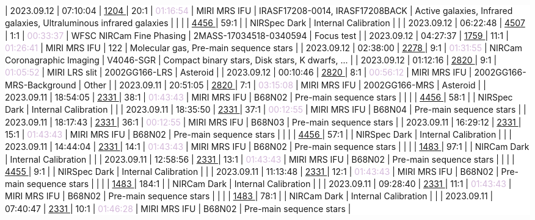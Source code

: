 | 2023.09.12 | 07:10:04  | <a href="https://www.stsci.edu/jwst-program-info/program/?program=1204"> 1204 </a> |  20:1  |  <span style="color:#d4b9da;"> 01:16:54 </span>  | MIRI MRS IFU   | IRASF17208-0014, IRASF17208BACK              |  Active galaxies,  Infrared galaxies,  Ultraluminous infrared galaxies |
|  |  | <a href="https://www.stsci.edu/jwst-program-info/program/?program=4456"> 4456 </a> |  59:1  |  |  NIRSpec Dark                          | Internal Calibration  |   |
| 2023.09.12 | 06:22:48  | <a href="https://www.stsci.edu/jwst-program-info/program/?program=4507"> 4507 </a> |   1:1  |  <span style="color:#d4b9da;"> 00:33:37 </span>  | WFSC NIRCam Fine Phasing              | 2MASS-17034518-0340594                       |  Focus test                                       |
| 2023.09.12 | 04:27:37  | <a href="https://www.stsci.edu/jwst-program-info/program/?program=1759"> 1759 </a> |  11:1  |  <span style="color:#d4b9da;"> 01:26:41 </span>  | MIRI MRS IFU   | 122                                          |  Molecular gas,  Pre-main sequence stars          |
| 2023.09.12 | 02:38:00  | <a href="https://www.stsci.edu/jwst-program-info/program/?program=2278"> 2278 </a> |   9:1  |  <span style="color:#d4b9da;"> 01:31:55 </span>  | NIRCam Coronagraphic Imaging          | V4046-SGR                                    |  Compact binary stars,  Disk stars,  K dwarfs, ... |
| 2023.09.12 | 01:12:16  | <a href="https://www.stsci.edu/jwst-program-info/program/?program=2820"> 2820 </a> |   9:1  |  <span style="color:#d4b9da;"> 01:05:52 </span>  | MIRI LRS slit      | 2002GG166-LRS                                |  Asteroid                                         |
| 2023.09.12 | 00:10:46  | <a href="https://www.stsci.edu/jwst-program-info/program/?program=2820"> 2820 </a> |   8:1  |  <span style="color:#d4b9da;"> 00:56:12 </span>  | MIRI MRS IFU   | 2002GG166-MRS-Background                     |  Other                                            |
| 2023.09.11 | 20:51:05  | <a href="https://www.stsci.edu/jwst-program-info/program/?program=2820"> 2820 </a> |   7:1  |  <span style="color:#d4b9da;"> 03:15:08 </span>  | MIRI MRS IFU   | 2002GG166-MRS                                |  Asteroid                                         |
| 2023.09.11 | 18:54:05  | <a href="https://www.stsci.edu/jwst-program-info/program/?program=2331"> 2331 </a> |  38:1  |  <span style="color:#d4b9da;"> 01:43:43 </span>  | MIRI MRS IFU   | B68N02                                       |  Pre-main sequence stars                          |
|  |  | <a href="https://www.stsci.edu/jwst-program-info/program/?program=4456"> 4456 </a> |  58:1  |  |  NIRSpec Dark                          | Internal Calibration  |   |
| 2023.09.11 | 18:35:50  | <a href="https://www.stsci.edu/jwst-program-info/program/?program=2331"> 2331 </a> |  37:1  |  <span style="color:#d4b9da;"> 00:12:55 </span>  | MIRI MRS IFU   | B68N04                                       |  Pre-main sequence stars                          |
| 2023.09.11 | 18:17:43  | <a href="https://www.stsci.edu/jwst-program-info/program/?program=2331"> 2331 </a> |  36:1  |  <span style="color:#d4b9da;"> 00:12:55 </span>  | MIRI MRS IFU   | B68N03                                       |  Pre-main sequence stars                          |
| 2023.09.11 | 16:29:12  | <a href="https://www.stsci.edu/jwst-program-info/program/?program=2331"> 2331 </a> |  15:1  |  <span style="color:#d4b9da;"> 01:43:43 </span>  | MIRI MRS IFU   | B68N02                                       |  Pre-main sequence stars                          |
|  |  | <a href="https://www.stsci.edu/jwst-program-info/program/?program=4456"> 4456 </a> |  57:1  |  |  NIRSpec Dark                          | Internal Calibration  |   |
| 2023.09.11 | 14:44:04  | <a href="https://www.stsci.edu/jwst-program-info/program/?program=2331"> 2331 </a> |  14:1  |  <span style="color:#d4b9da;"> 01:43:43 </span>  | MIRI MRS IFU   | B68N02                                       |  Pre-main sequence stars                          |
|  |  | <a href="https://www.stsci.edu/jwst-program-info/program/?program=1483"> 1483 </a> |  97:1  |  |  NIRCam Dark                           | Internal Calibration  |   |
| 2023.09.11 | 12:58:56  | <a href="https://www.stsci.edu/jwst-program-info/program/?program=2331"> 2331 </a> |  13:1  |  <span style="color:#d4b9da;"> 01:43:43 </span>  | MIRI MRS IFU   | B68N02                                       |  Pre-main sequence stars                          |
|  |  | <a href="https://www.stsci.edu/jwst-program-info/program/?program=4455"> 4455 </a> |   9:1  |  |  NIRSpec Dark                          | Internal Calibration  |   |
| 2023.09.11 | 11:13:48  | <a href="https://www.stsci.edu/jwst-program-info/program/?program=2331"> 2331 </a> |  12:1  |  <span style="color:#d4b9da;"> 01:43:43 </span>  | MIRI MRS IFU   | B68N02                                       |  Pre-main sequence stars                          |
|  |  | <a href="https://www.stsci.edu/jwst-program-info/program/?program=1483"> 1483 </a> | 184:1  |  |  NIRCam Dark                           | Internal Calibration  |   |
| 2023.09.11 | 09:28:40  | <a href="https://www.stsci.edu/jwst-program-info/program/?program=2331"> 2331 </a> |  11:1  |  <span style="color:#d4b9da;"> 01:43:43 </span>  | MIRI MRS IFU   | B68N02                                       |  Pre-main sequence stars                          |
|  |  | <a href="https://www.stsci.edu/jwst-program-info/program/?program=1483"> 1483 </a> |  78:1  |  |  NIRCam Dark                           | Internal Calibration  |   |
| 2023.09.11 | 07:40:47  | <a href="https://www.stsci.edu/jwst-program-info/program/?program=2331"> 2331 </a> |  10:1  |  <span style="color:#d4b9da;"> 01:46:28 </span>  | MIRI MRS IFU   | B68N02                                       |  Pre-main sequence stars                          |